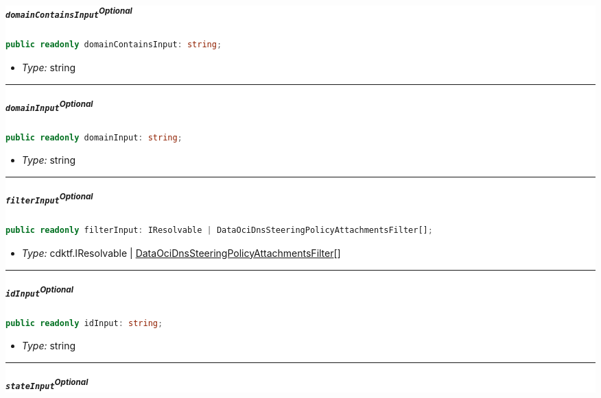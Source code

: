 
##### `domainContainsInput`<sup>Optional</sup> <a name="domainContainsInput" id="rhizo-co-terraform-provider-oci.dataOciDnsSteeringPolicyAttachments.DataOciDnsSteeringPolicyAttachments.property.domainContainsInput"></a>

```typescript
public readonly domainContainsInput: string;
```

- *Type:* string

---

##### `domainInput`<sup>Optional</sup> <a name="domainInput" id="rhizo-co-terraform-provider-oci.dataOciDnsSteeringPolicyAttachments.DataOciDnsSteeringPolicyAttachments.property.domainInput"></a>

```typescript
public readonly domainInput: string;
```

- *Type:* string

---

##### `filterInput`<sup>Optional</sup> <a name="filterInput" id="rhizo-co-terraform-provider-oci.dataOciDnsSteeringPolicyAttachments.DataOciDnsSteeringPolicyAttachments.property.filterInput"></a>

```typescript
public readonly filterInput: IResolvable | DataOciDnsSteeringPolicyAttachmentsFilter[];
```

- *Type:* cdktf.IResolvable | <a href="#rhizo-co-terraform-provider-oci.dataOciDnsSteeringPolicyAttachments.DataOciDnsSteeringPolicyAttachmentsFilter">DataOciDnsSteeringPolicyAttachmentsFilter</a>[]

---

##### `idInput`<sup>Optional</sup> <a name="idInput" id="rhizo-co-terraform-provider-oci.dataOciDnsSteeringPolicyAttachments.DataOciDnsSteeringPolicyAttachments.property.idInput"></a>

```typescript
public readonly idInput: string;
```

- *Type:* string

---

##### `stateInput`<sup>Optional</sup> <a name="stateInput" id="rhizo-co-terraform-provider-oci.dataOciDnsSteeringPolicyAttachments.DataOciDnsSteeringPolicyAttachments.property.stateInput"></a>
